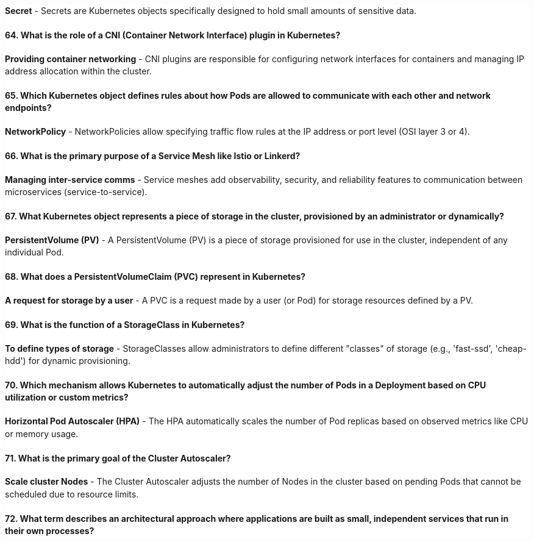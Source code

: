 **Secret** - Secrets are Kubernetes objects specifically designed to hold small amounts of sensitive data.

#### 64. What is the role of a CNI (Container Network Interface) plugin in Kubernetes?

**Providing container networking** - CNI plugins are responsible for configuring network interfaces for containers and managing IP address allocation within the cluster.

#### 65. Which Kubernetes object defines rules about how Pods are allowed to communicate with each other and network endpoints?

**NetworkPolicy** - NetworkPolicies allow specifying traffic flow rules at the IP address or port level (OSI layer 3 or 4).

#### 66. What is the primary purpose of a Service Mesh like Istio or Linkerd?

**Managing inter-service comms** - Service meshes add observability, security, and reliability features to communication between microservices (service-to-service).

#### 67. What Kubernetes object represents a piece of storage in the cluster, provisioned by an administrator or dynamically?

**PersistentVolume (PV)** - A PersistentVolume (PV) is a piece of storage provisioned for use in the cluster, independent of any individual Pod.

#### 68. What does a PersistentVolumeClaim (PVC) represent in Kubernetes?

**A request for storage by a user** - A PVC is a request made by a user (or Pod) for storage resources defined by a PV.

#### 69. What is the function of a StorageClass in Kubernetes?

**To define types of storage** - StorageClasses allow administrators to define different "classes" of storage (e.g., 'fast-ssd', 'cheap-hdd') for dynamic provisioning.

#### 70. Which mechanism allows Kubernetes to automatically adjust the number of Pods in a Deployment based on CPU utilization or custom metrics?

**Horizontal Pod Autoscaler (HPA)** - The HPA automatically scales the number of Pod replicas based on observed metrics like CPU or memory usage.

#### 71. What is the primary goal of the Cluster Autoscaler?

**Scale cluster Nodes** - The Cluster Autoscaler adjusts the number of Nodes in the cluster based on pending Pods that cannot be scheduled due to resource limits.

#### 72. What term describes an architectural approach where applications are built as small, independent services that run in their own processes?
